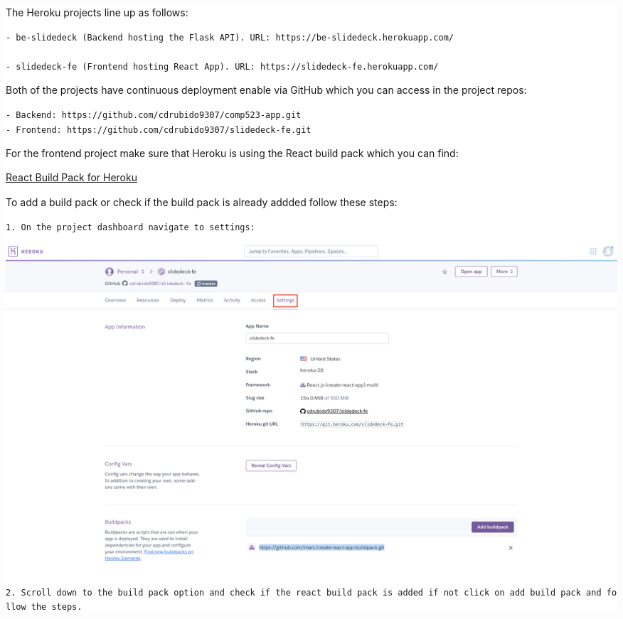 The Heroku projects line up as follows:

    - be-slidedeck (Backend hosting the Flask API). URL: https://be-slidedeck.herokuapp.com/
    
    - slidedeck-fe (Frontend hosting React App). URL: https://slidedeck-fe.herokuapp.com/

Both of the projects have continuous deployment enable via GitHub which you can access in the project repos:

    - Backend: https://github.com/cdrubido9307/comp523-app.git
    - Frontend: https://github.com/cdrubido9307/slidedeck-fe.git

For the frontend project make sure that Heroku is using the React build pack which you can find:

[React Build Pack for Heroku](https://github.com/mars/create-react-app-buildpack.git)

To add a build pack or check if the build pack is already addded follow these steps:

    1. On the project dashboard navigate to settings:

![This is an image](md-img/settings.png)

    2. Scroll down to the build pack option and check if the react build pack is added if not click on add build pack and follow the steps.
